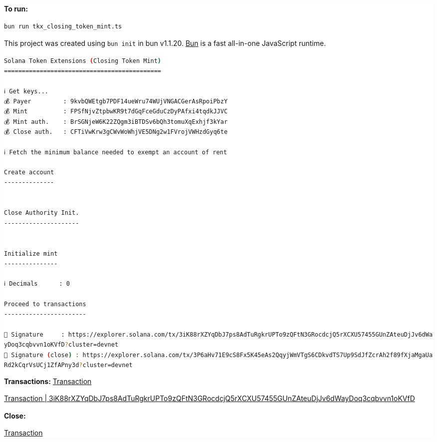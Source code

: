 
**To run:**

```bash
bun run tkx_closing_token_mint.ts
```

This project was created using `bun init` in bun v1.1.20. [Bun](https://bun.sh) is a fast all-in-one JavaScript runtime.

```bash
Solana Token Extensions (Closing Token Mint)
============================================

ℹ️ Get keys...
💰 Payer         : 9kvbQWEtgb7PDF14ueWru74WUjVNGACGerAsRpoiPbzY
💰 Mint          : FPSfNjvZtpbwKR9t7dGqFceGduCzDyPAfxi4tqdkJJVC
💰 Mint auth.    : BrSGNjeW6K22ZQgm3iBTDSv6bQh3tomuXqExhjf3kYar
💰 Close auth.   : CFTiVwKrw3gCWvWoWhjVE5DNg2w1FVrojVWHzdGyq6te

ℹ️ Fetch the minimum balance needed to exempt an account of rent

Create account
--------------


Close Authority Init.
---------------------


Initialize mint
---------------

ℹ️ Decimals      : 0

Proceed to transactions
-----------------------

🚀 Signature     : https://explorer.solana.com/tx/3iK88rXZYqDbJ7ps8AdTuRgkrUPTo9zQFtN3GRocdcjQ5rXCXU57455GUnZAteuDjJv6dWayDoq3cqbvvn1oKVfD?cluster=devnet
🚀 Signature (close) : https://explorer.solana.com/tx/3P6aHv71E9cS8Fx5K45eAs2QqyjWmVTgS6CDkvdTS7Up9SdJfZcrAh2f89fXjaMgaUaRd2kCqrVsUCj1ZfAPny3d?cluster=devnet
```


**Transactions:**
[Transaction](https://solscan.io/tx/3iK88rXZYqDbJ7ps8AdTuRgkrUPTo9zQFtN3GRocdcjQ5rXCXU57455GUnZAteuDjJv6dWayDoq3cqbvvn1oKVfD?cluster=devnet)

[Transaction | 3iK88rXZYqDbJ7ps8AdTuRgkrUPTo9zQFtN3GRocdcjQ5rXCXU57455GUnZAteuDjJv6dWayDoq3cqbvvn1oKVfD](https://explorer.solana.com/tx/3iK88rXZYqDbJ7ps8AdTuRgkrUPTo9zQFtN3GRocdcjQ5rXCXU57455GUnZAteuDjJv6dWayDoq3cqbvvn1oKVfD?cluster=devnet)

**Close:**

[Transaction](https://solscan.io/tx/3P6aHv71E9cS8Fx5K45eAs2QqyjWmVTgS6CDkvdTS7Up9SdJfZcrAh2f89fXjaMgaUaRd2kCqrVsUCj1ZfAPny3d?cluster=devnet)
